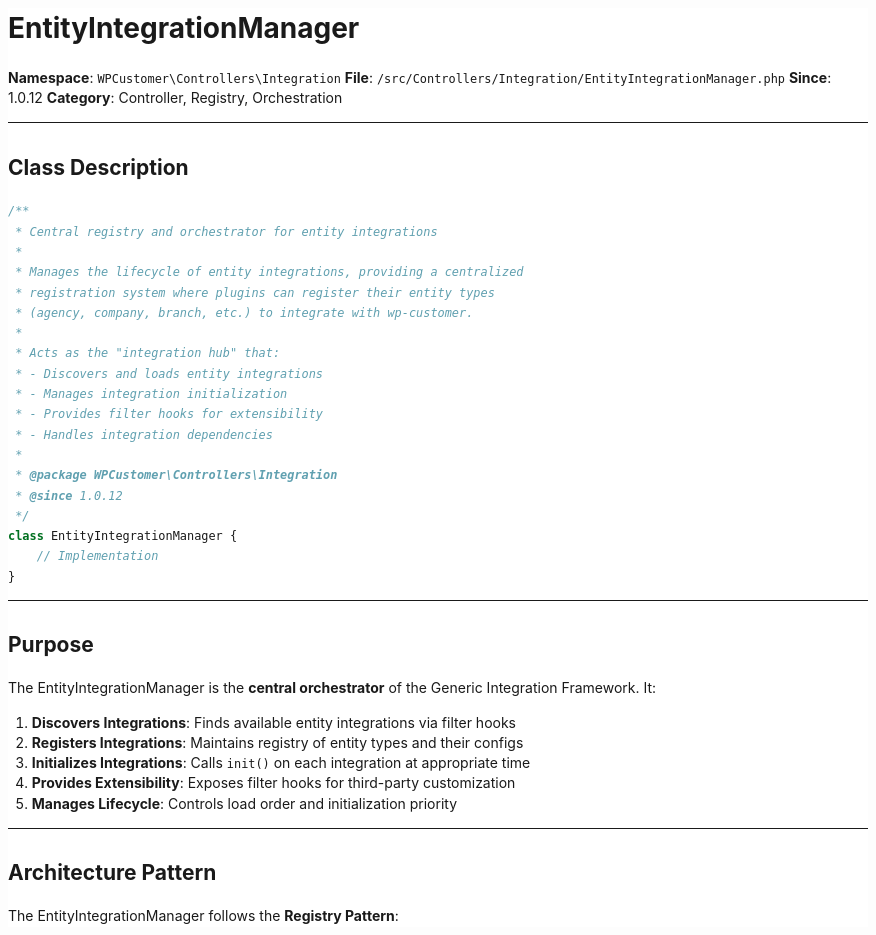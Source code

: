 # EntityIntegrationManager

**Namespace**: `WPCustomer\Controllers\Integration`
**File**: `/src/Controllers/Integration/EntityIntegrationManager.php`
**Since**: 1.0.12
**Category**: Controller, Registry, Orchestration

---

## Class Description

```php
/**
 * Central registry and orchestrator for entity integrations
 *
 * Manages the lifecycle of entity integrations, providing a centralized
 * registration system where plugins can register their entity types
 * (agency, company, branch, etc.) to integrate with wp-customer.
 *
 * Acts as the "integration hub" that:
 * - Discovers and loads entity integrations
 * - Manages integration initialization
 * - Provides filter hooks for extensibility
 * - Handles integration dependencies
 *
 * @package WPCustomer\Controllers\Integration
 * @since 1.0.12
 */
class EntityIntegrationManager {
    // Implementation
}
```

---

## Purpose

The EntityIntegrationManager is the **central orchestrator** of the Generic Integration Framework. It:

1. **Discovers Integrations**: Finds available entity integrations via filter hooks
2. **Registers Integrations**: Maintains registry of entity types and their configs
3. **Initializes Integrations**: Calls `init()` on each integration at appropriate time
4. **Provides Extensibility**: Exposes filter hooks for third-party customization
5. **Manages Lifecycle**: Controls load order and initialization priority

---

## Architecture Pattern

The EntityIntegrationManager follows the **Registry Pattern**:
